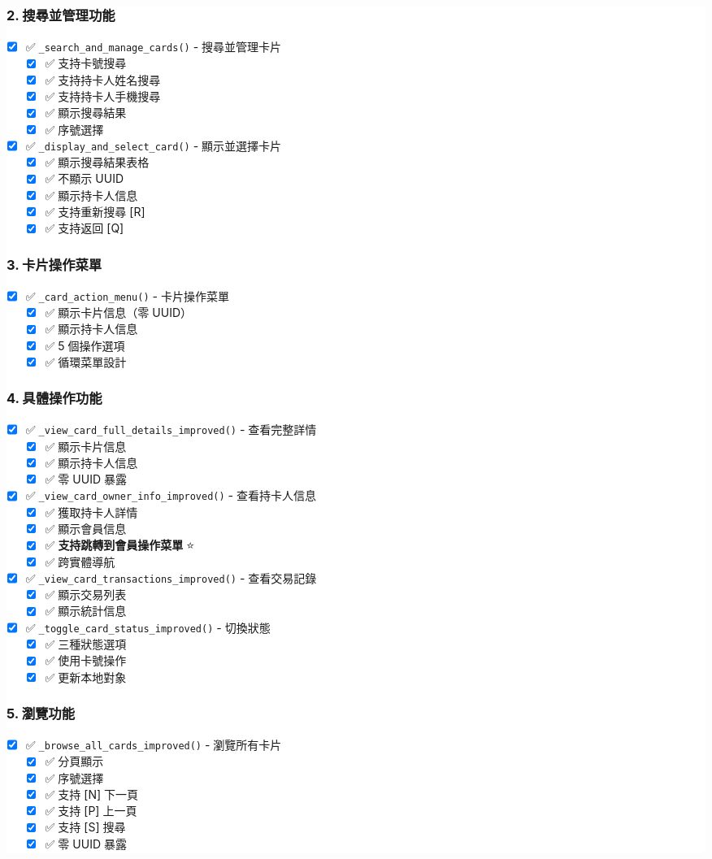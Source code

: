 ### 2. 搜尋並管理功能

- [x] ✅ `_search_and_manage_cards()` - 搜尋並管理卡片
  - [x] ✅ 支持卡號搜尋
  - [x] ✅ 支持持卡人姓名搜尋
  - [x] ✅ 支持持卡人手機搜尋
  - [x] ✅ 顯示搜尋結果
  - [x] ✅ 序號選擇

- [x] ✅ `_display_and_select_card()` - 顯示並選擇卡片
  - [x] ✅ 顯示搜尋結果表格
  - [x] ✅ 不顯示 UUID
  - [x] ✅ 顯示持卡人信息
  - [x] ✅ 支持重新搜尋 [R]
  - [x] ✅ 支持返回 [Q]

### 3. 卡片操作菜單

- [x] ✅ `_card_action_menu()` - 卡片操作菜單
  - [x] ✅ 顯示卡片信息（零 UUID）
  - [x] ✅ 顯示持卡人信息
  - [x] ✅ 5 個操作選項
  - [x] ✅ 循環菜單設計

### 4. 具體操作功能

- [x] ✅ `_view_card_full_details_improved()` - 查看完整詳情
  - [x] ✅ 顯示卡片信息
  - [x] ✅ 顯示持卡人信息
  - [x] ✅ 零 UUID 暴露

- [x] ✅ `_view_card_owner_info_improved()` - 查看持卡人信息
  - [x] ✅ 獲取持卡人詳情
  - [x] ✅ 顯示會員信息
  - [x] ✅ **支持跳轉到會員操作菜單** ⭐
  - [x] ✅ 跨實體導航

- [x] ✅ `_view_card_transactions_improved()` - 查看交易記錄
  - [x] ✅ 顯示交易列表
  - [x] ✅ 顯示統計信息

- [x] ✅ `_toggle_card_status_improved()` - 切換狀態
  - [x] ✅ 三種狀態選項
  - [x] ✅ 使用卡號操作
  - [x] ✅ 更新本地對象

### 5. 瀏覽功能

- [x] ✅ `_browse_all_cards_improved()` - 瀏覽所有卡片
  - [x] ✅ 分頁顯示
  - [x] ✅ 序號選擇
  - [x] ✅ 支持 [N] 下一頁
  - [x] ✅ 支持 [P] 上一頁
  - [x] ✅ 支持 [S] 搜尋
  - [x] ✅ 零 UUID 暴露
